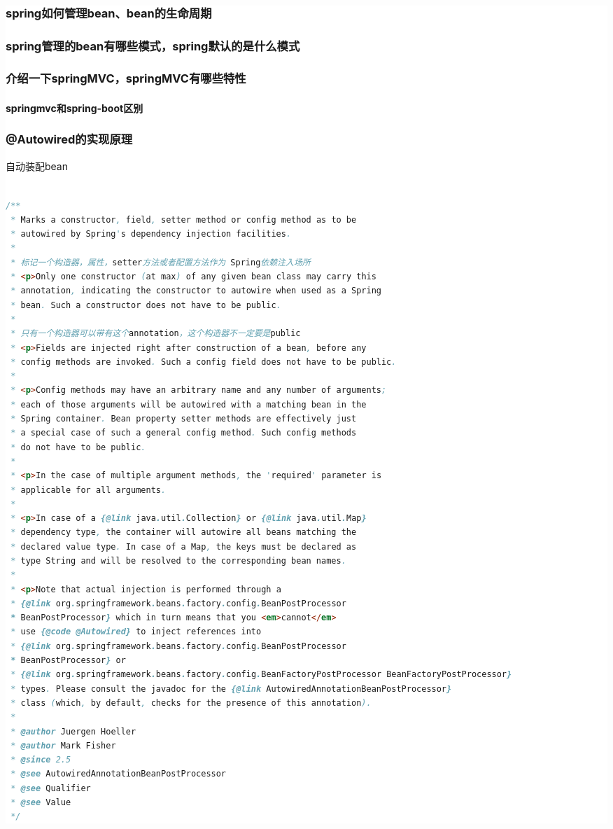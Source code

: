 

### spring如何管理bean、bean的生命周期


### spring管理的bean有哪些模式，spring默认的是什么模式


### 介绍一下springMVC，springMVC有哪些特性


#### springmvc和spring-boot区别


###  @Autowired的实现原理

自动装配bean



```java

/**
 * Marks a constructor, field, setter method or config method as to be
 * autowired by Spring's dependency injection facilities.
 * 
 * 标记一个构造器，属性，setter方法或者配置方法作为 Spring依赖注入场所
 * <p>Only one constructor (at max) of any given bean class may carry this
 * annotation, indicating the constructor to autowire when used as a Spring
 * bean. Such a constructor does not have to be public.
 *
 * 只有一个构造器可以带有这个annotation，这个构造器不一定要是public
 * <p>Fields are injected right after construction of a bean, before any
 * config methods are invoked. Such a config field does not have to be public.
 * 
 * <p>Config methods may have an arbitrary name and any number of arguments;
 * each of those arguments will be autowired with a matching bean in the
 * Spring container. Bean property setter methods are effectively just
 * a special case of such a general config method. Such config methods
 * do not have to be public.
 *
 * <p>In the case of multiple argument methods, the 'required' parameter is
 * applicable for all arguments.
 *
 * <p>In case of a {@link java.util.Collection} or {@link java.util.Map}
 * dependency type, the container will autowire all beans matching the
 * declared value type. In case of a Map, the keys must be declared as
 * type String and will be resolved to the corresponding bean names.
 *
 * <p>Note that actual injection is performed through a
 * {@link org.springframework.beans.factory.config.BeanPostProcessor
 * BeanPostProcessor} which in turn means that you <em>cannot</em>
 * use {@code @Autowired} to inject references into
 * {@link org.springframework.beans.factory.config.BeanPostProcessor
 * BeanPostProcessor} or
 * {@link org.springframework.beans.factory.config.BeanFactoryPostProcessor BeanFactoryPostProcessor}
 * types. Please consult the javadoc for the {@link AutowiredAnnotationBeanPostProcessor}
 * class (which, by default, checks for the presence of this annotation).
 * 
 * @author Juergen Hoeller
 * @author Mark Fisher
 * @since 2.5
 * @see AutowiredAnnotationBeanPostProcessor
 * @see Qualifier
 * @see Value
 */
```